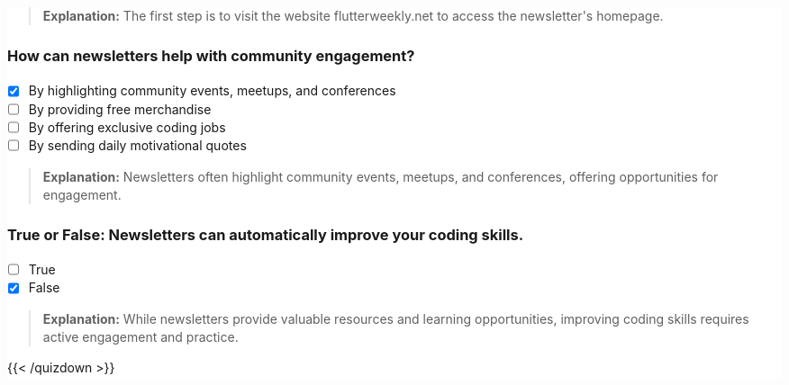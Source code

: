 > **Explanation:** The first step is to visit the website flutterweekly.net to access the newsletter's homepage.

### How can newsletters help with community engagement?

- [x] By highlighting community events, meetups, and conferences
- [ ] By providing free merchandise
- [ ] By offering exclusive coding jobs
- [ ] By sending daily motivational quotes

> **Explanation:** Newsletters often highlight community events, meetups, and conferences, offering opportunities for engagement.

### True or False: Newsletters can automatically improve your coding skills.

- [ ] True
- [x] False

> **Explanation:** While newsletters provide valuable resources and learning opportunities, improving coding skills requires active engagement and practice.

{{< /quizdown >}}
